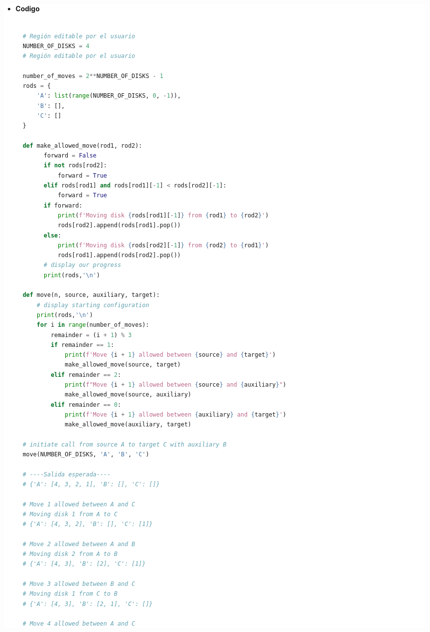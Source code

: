 - **Codigo**
  
  ```py
    
    # Región editable por el usuario
    NUMBER_OF_DISKS = 4
    # Región editable por el usuario

    number_of_moves = 2**NUMBER_OF_DISKS - 1
    rods = {
        'A': list(range(NUMBER_OF_DISKS, 0, -1)),
        'B': [],
        'C': []
    }
    
    def make_allowed_move(rod1, rod2):
          forward = False
          if not rods[rod2]:
              forward = True
          elif rods[rod1] and rods[rod1][-1] < rods[rod2][-1]:
              forward = True
          if forward:
              print(f'Moving disk {rods[rod1][-1]} from {rod1} to {rod2}')
              rods[rod2].append(rods[rod1].pop())
          else:
              print(f'Moving disk {rods[rod2][-1]} from {rod2} to {rod1}')
              rods[rod1].append(rods[rod2].pop())
          # display our progress
          print(rods,'\n')

    def move(n, source, auxiliary, target):
        # display starting configuration
        print(rods,'\n')
        for i in range(number_of_moves):
            remainder = (i + 1) % 3
            if remainder == 1:
                print(f'Move {i + 1} allowed between {source} and {target}')
                make_allowed_move(source, target)
            elif remainder == 2:
                print(f"Move {i + 1} allowed between {source} and {auxiliary}")
                make_allowed_move(source, auxiliary)
            elif remainder == 0:
                print(f'Move {i + 1} allowed between {auxiliary} and {target}')
                make_allowed_move(auxiliary, target)

    # initiate call from source A to target C with auxiliary B
    move(NUMBER_OF_DISKS, 'A', 'B', 'C')
 
    # ----Salida esperada----
    # {'A': [4, 3, 2, 1], 'B': [], 'C': []} 
    
    # Move 1 allowed between A and C
    # Moving disk 1 from A to C
    # {'A': [4, 3, 2], 'B': [], 'C': [1]} 
    
    # Move 2 allowed between A and B
    # Moving disk 2 from A to B
    # {'A': [4, 3], 'B': [2], 'C': [1]} 
    
    # Move 3 allowed between B and C
    # Moving disk 1 from C to B
    # {'A': [4, 3], 'B': [2, 1], 'C': []} 
    
    # Move 4 allowed between A and C
  ```